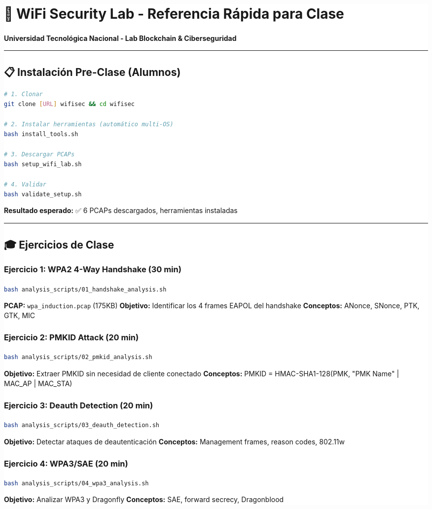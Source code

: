 # 🔐 WiFi Security Lab - Referencia Rápida para Clase

**Universidad Tecnológica Nacional - Lab Blockchain & Ciberseguridad**

---

## 📋 Instalación Pre-Clase (Alumnos)

```bash
# 1. Clonar
git clone [URL] wifisec && cd wifisec

# 2. Instalar herramientas (automático multi-OS)
bash install_tools.sh

# 3. Descargar PCAPs
bash setup_wifi_lab.sh

# 4. Validar
bash validate_setup.sh
```

**Resultado esperado:** ✅ 6 PCAPs descargados, herramientas instaladas

---

## 🎓 Ejercicios de Clase

### Ejercicio 1: WPA2 4-Way Handshake (30 min)
```bash
bash analysis_scripts/01_handshake_analysis.sh
```
**PCAP:** `wpa_induction.pcap` (175KB)
**Objetivo:** Identificar los 4 frames EAPOL del handshake
**Conceptos:** ANonce, SNonce, PTK, GTK, MIC

### Ejercicio 2: PMKID Attack (20 min)
```bash
bash analysis_scripts/02_pmkid_analysis.sh
```
**Objetivo:** Extraer PMKID sin necesidad de cliente conectado
**Conceptos:** PMKID = HMAC-SHA1-128(PMK, "PMK Name" | MAC_AP | MAC_STA)

### Ejercicio 3: Deauth Detection (20 min)
```bash
bash analysis_scripts/03_deauth_detection.sh
```
**Objetivo:** Detectar ataques de deautenticación
**Conceptos:** Management frames, reason codes, 802.11w

### Ejercicio 4: WPA3/SAE (20 min)
```bash
bash analysis_scripts/04_wpa3_analysis.sh
```
**Objetivo:** Analizar WPA3 y Dragonfly
**Conceptos:** SAE, forward secrecy, Dragonblood
